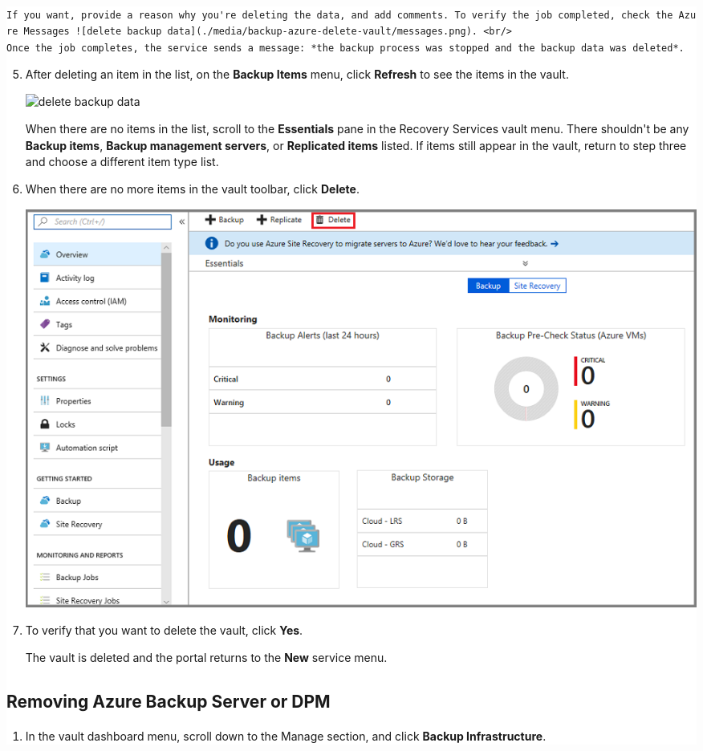     If you want, provide a reason why you're deleting the data, and add comments. To verify the job completed, check the Azure Messages ![delete backup data](./media/backup-azure-delete-vault/messages.png). <br/>
    Once the job completes, the service sends a message: *the backup process was stopped and the backup data was deleted*.

5. After deleting an item in the list, on the **Backup Items** menu, click **Refresh** to see the items in the vault.

      ![delete backup data](./media/backup-azure-delete-vault/empty-items-list.png)

      When there are no items in the list, scroll to the **Essentials** pane in the Recovery Services vault menu. There shouldn't be any **Backup items**, **Backup management servers**, or **Replicated items** listed. If items still appear in the vault, return to step three and choose a different item type list.  

6. When there are no more items in the vault toolbar, click **Delete**.

    ![delete backup data](./media/backup-azure-delete-vault/vault-ready-to-delete.png)

7. To verify that you want to delete the vault, click **Yes**.

    The vault is deleted and the portal returns to the **New** service menu.

## Removing Azure Backup Server or DPM

1. In the vault dashboard menu, scroll down to the Manage section, and click **Backup Infrastructure**. 
